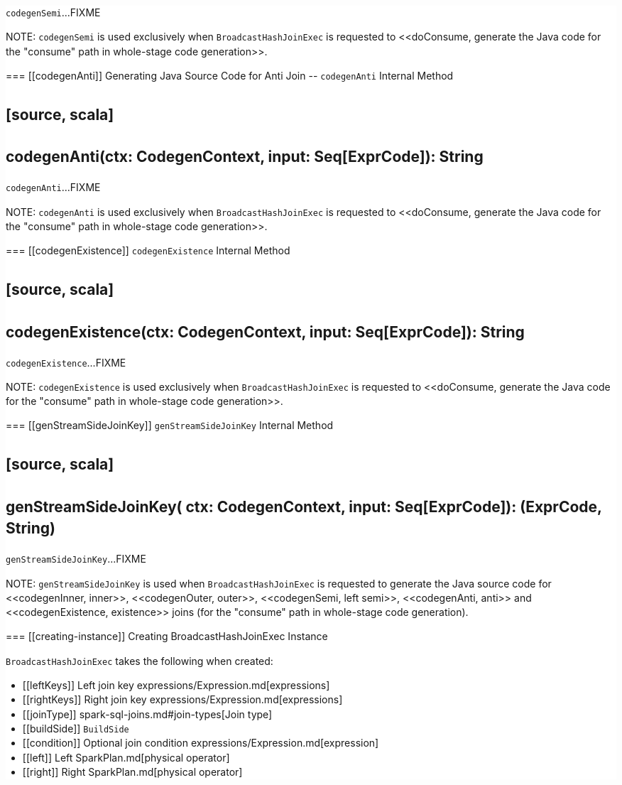 `codegenSemi`...FIXME

NOTE: `codegenSemi` is used exclusively when `BroadcastHashJoinExec` is requested to <<doConsume, generate the Java code for the "consume" path in whole-stage code generation>>.

=== [[codegenAnti]] Generating Java Source Code for Anti Join -- `codegenAnti` Internal Method

[source, scala]
----
codegenAnti(ctx: CodegenContext, input: Seq[ExprCode]): String
----

`codegenAnti`...FIXME

NOTE: `codegenAnti` is used exclusively when `BroadcastHashJoinExec` is requested to <<doConsume, generate the Java code for the "consume" path in whole-stage code generation>>.

=== [[codegenExistence]] `codegenExistence` Internal Method

[source, scala]
----
codegenExistence(ctx: CodegenContext, input: Seq[ExprCode]): String
----

`codegenExistence`...FIXME

NOTE: `codegenExistence` is used exclusively when `BroadcastHashJoinExec` is requested to <<doConsume, generate the Java code for the "consume" path in whole-stage code generation>>.

=== [[genStreamSideJoinKey]] `genStreamSideJoinKey` Internal Method

[source, scala]
----
genStreamSideJoinKey(
  ctx: CodegenContext,
  input: Seq[ExprCode]): (ExprCode, String)
----

`genStreamSideJoinKey`...FIXME

NOTE: `genStreamSideJoinKey` is used when `BroadcastHashJoinExec` is requested to generate the Java source code for <<codegenInner, inner>>, <<codegenOuter, outer>>, <<codegenSemi, left semi>>, <<codegenAnti, anti>> and <<codegenExistence, existence>> joins (for the "consume" path in whole-stage code generation).

=== [[creating-instance]] Creating BroadcastHashJoinExec Instance

`BroadcastHashJoinExec` takes the following when created:

* [[leftKeys]] Left join key expressions/Expression.md[expressions]
* [[rightKeys]] Right join key expressions/Expression.md[expressions]
* [[joinType]] spark-sql-joins.md#join-types[Join type]
* [[buildSide]] `BuildSide`
* [[condition]] Optional join condition expressions/Expression.md[expression]
* [[left]] Left SparkPlan.md[physical operator]
* [[right]] Right SparkPlan.md[physical operator]
